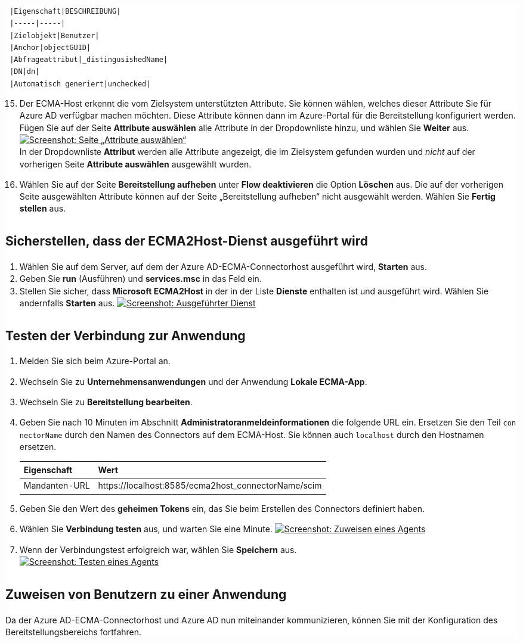      |Eigenschaft|BESCHREIBUNG|
     |-----|-----|
     |Zielobjekt|Benutzer|
     |Anchor|objectGUID|
     |Abfrageattribut|_distingusishedName|
     |DN|dn|
     |Automatisch generiert|unchecked|      
 15. Der ECMA-Host erkennt die vom Zielsystem unterstützten Attribute. Sie können wählen, welches dieser Attribute Sie für Azure AD verfügbar machen möchten. Diese Attribute können dann im Azure-Portal für die Bereitstellung konfiguriert werden. Fügen Sie auf der Seite **Attribute auswählen** alle Attribute in der Dropdownliste hinzu, und wählen Sie **Weiter** aus.
     [![Screenshot: Seite „Attribute auswählen“](.\media\active-directory-app-provisioning-ldap\create-5.png)](.\media\active-directory-app-provisioning-ldap\create-5.png#lightbox)</br>
      In der Dropdownliste **Attribut** werden alle Attribute angezeigt, die im Zielsystem gefunden wurden und *nicht* auf der vorherigen Seite **Attribute auswählen** ausgewählt wurden. 
 
 16. Wählen Sie auf der Seite **Bereitstellung aufheben** unter **Flow deaktivieren** die Option **Löschen** aus. Die auf der vorherigen Seite ausgewählten Attribute können auf der Seite „Bereitstellung aufheben“ nicht ausgewählt werden. Wählen Sie **Fertig stellen** aus.

## <a name="ensure-ecma2host-service-is-running"></a>Sicherstellen, dass der ECMA2Host-Dienst ausgeführt wird
 1. Wählen Sie auf dem Server, auf dem der Azure AD-ECMA-Connectorhost ausgeführt wird, **Starten** aus.
 2. Geben Sie **run** (Ausführen) und **services.msc** in das Feld ein.
 3. Stellen Sie sicher, dass **Microsoft ECMA2Host** in der in der Liste **Dienste** enthalten ist und ausgeführt wird. Wählen Sie andernfalls **Starten** aus.
     [![Screenshot: Ausgeführter Dienst](.\media\active-directory-app-provisioning-sql\configure-2.png)](.\media\active-directory-app-provisioning-sql\configure-2.png#lightbox)



## <a name="test-the-application-connection"></a>Testen der Verbindung zur Anwendung
 1. Melden Sie sich beim Azure-Portal an.
 2. Wechseln Sie zu **Unternehmensanwendungen** und der Anwendung **Lokale ECMA-App**.
 3. Wechseln Sie zu **Bereitstellung bearbeiten**.
 4. Geben Sie nach 10 Minuten im Abschnitt **Administratoranmeldeinformationen** die folgende URL ein. Ersetzen Sie den Teil `connectorName` durch den Namen des Connectors auf dem ECMA-Host. Sie können auch `localhost` durch den Hostnamen ersetzen.

    |Eigenschaft|Wert|
    |-----|-----|
    |Mandanten-URL|https://localhost:8585/ecma2host_connectorName/scim|
 
 5. Geben Sie den Wert des **geheimen Tokens** ein, das Sie beim Erstellen des Connectors definiert haben.
 6. Wählen Sie **Verbindung testen** aus, und warten Sie eine Minute.
     [![Screenshot: Zuweisen eines Agents](.\media\active-directory-app-provisioning-ldap\test-1.png)](.\media\active-directory-app-provisioning-ldap\test-1.png#lightbox)
 7. Wenn der Verbindungstest erfolgreich war, wählen Sie **Speichern** aus.</br>
     [![Screenshot: Testen eines Agents](.\media\active-directory-app-provisioning-sql\configure-9.png)](.\media\active-directory-app-provisioning-sql\configure-9.png#lightbox)
## <a name="assign-users-to-an-application"></a>Zuweisen von Benutzern zu einer Anwendung
Da der Azure AD-ECMA-Connectorhost und Azure AD nun miteinander kommunizieren, können Sie mit der Konfiguration des Bereitstellungsbereichs fortfahren. 
